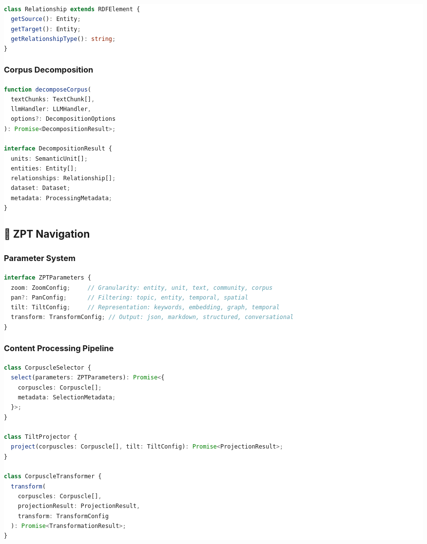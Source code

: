 ```typescript
class Relationship extends RDFElement {
  getSource(): Entity;
  getTarget(): Entity;
  getRelationshipType(): string;
}
```

### Corpus Decomposition
```typescript
function decomposeCorpus(
  textChunks: TextChunk[],
  llmHandler: LLMHandler,
  options?: DecompositionOptions
): Promise<DecompositionResult>;

interface DecompositionResult {
  units: SemanticUnit[];
  entities: Entity[];
  relationships: Relationship[];
  dataset: Dataset;
  metadata: ProcessingMetadata;
}
```

## 🎯 ZPT Navigation

### Parameter System
```typescript
interface ZPTParameters {
  zoom: ZoomConfig;     // Granularity: entity, unit, text, community, corpus
  pan?: PanConfig;      // Filtering: topic, entity, temporal, spatial
  tilt: TiltConfig;     // Representation: keywords, embedding, graph, temporal
  transform: TransformConfig; // Output: json, markdown, structured, conversational
}
```

### Content Processing Pipeline
```typescript
class CorpuscleSelector {
  select(parameters: ZPTParameters): Promise<{
    corpuscles: Corpuscle[];
    metadata: SelectionMetadata;
  }>;
}

class TiltProjector {
  project(corpuscles: Corpuscle[], tilt: TiltConfig): Promise<ProjectionResult>;
}

class CorpuscleTransformer {
  transform(
    corpuscles: Corpuscle[],
    projectionResult: ProjectionResult,
    transform: TransformConfig
  ): Promise<TransformationResult>;
}
```
